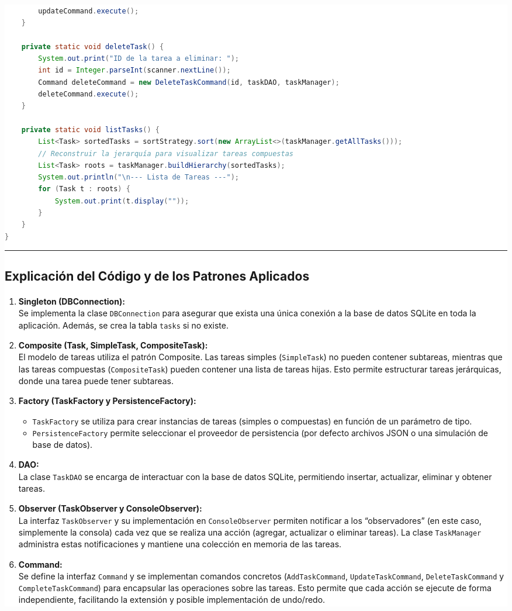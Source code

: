 ```java
        updateCommand.execute();
    }

    private static void deleteTask() {
        System.out.print("ID de la tarea a eliminar: ");
        int id = Integer.parseInt(scanner.nextLine());
        Command deleteCommand = new DeleteTaskCommand(id, taskDAO, taskManager);
        deleteCommand.execute();
    }

    private static void listTasks() {
        List<Task> sortedTasks = sortStrategy.sort(new ArrayList<>(taskManager.getAllTasks()));
        // Reconstruir la jerarquía para visualizar tareas compuestas
        List<Task> roots = taskManager.buildHierarchy(sortedTasks);
        System.out.println("\n--- Lista de Tareas ---");
        for (Task t : roots) {
            System.out.print(t.display(""));
        }
    }
}
```

---

## Explicación del Código y de los Patrones Aplicados

1. **Singleton (DBConnection):**  
   Se implementa la clase <code>DBConnection</code> para asegurar que exista una única conexión a la base de datos SQLite en toda la aplicación. Además, se crea la tabla <code>tasks</code> si no existe.

2. **Composite (Task, SimpleTask, CompositeTask):**  
   El modelo de tareas utiliza el patrón Composite. Las tareas simples (<code>SimpleTask</code>) no pueden contener subtareas, mientras que las tareas compuestas (<code>CompositeTask</code>) pueden contener una lista de tareas hijas. Esto permite estructurar tareas jerárquicas, donde una tarea puede tener subtareas.

3. **Factory (TaskFactory y PersistenceFactory):**  
   - <code>TaskFactory</code> se utiliza para crear instancias de tareas (simples o compuestas) en función de un parámetro de tipo.  
   - <code>PersistenceFactory</code> permite seleccionar el proveedor de persistencia (por defecto archivos JSON o una simulación de base de datos).

4. **DAO:**  
   La clase <code>TaskDAO</code> se encarga de interactuar con la base de datos SQLite, permitiendo insertar, actualizar, eliminar y obtener tareas.

5. **Observer (TaskObserver y ConsoleObserver):**  
   La interfaz <code>TaskObserver</code> y su implementación en <code>ConsoleObserver</code> permiten notificar a los “observadores” (en este caso, simplemente la consola) cada vez que se realiza una acción (agregar, actualizar o eliminar tareas). La clase <code>TaskManager</code> administra estas notificaciones y mantiene una colección en memoria de las tareas.

6. **Command:**  
   Se define la interfaz <code>Command</code> y se implementan comandos concretos (<code>AddTaskCommand</code>, <code>UpdateTaskCommand</code>, <code>DeleteTaskCommand</code> y <code>CompleteTaskCommand</code>) para encapsular las operaciones sobre las tareas. Esto permite que cada acción se ejecute de forma independiente, facilitando la extensión y posible implementación de undo/redo.

